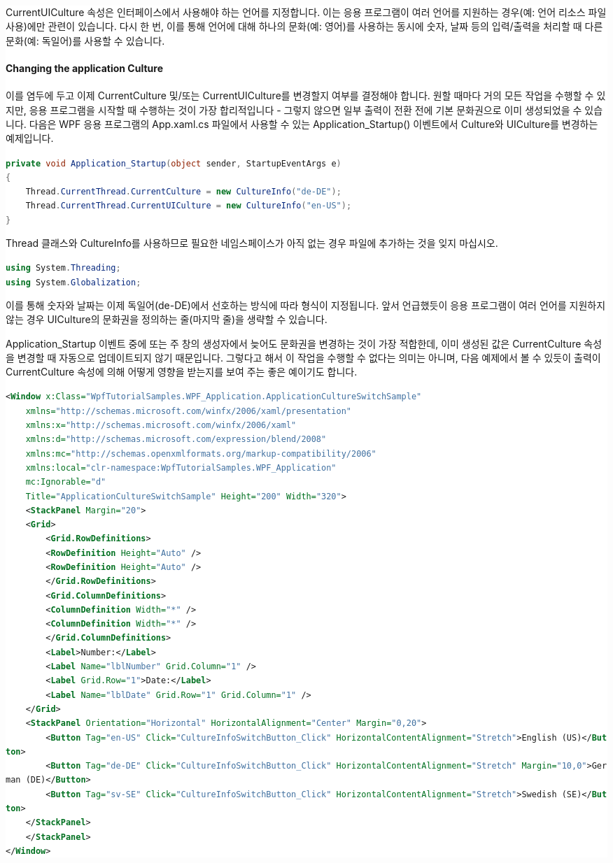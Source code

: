 
CurrentUICulture 속성은 인터페이스에서 사용해야 하는 언어를 지정합니다. 이는 응용 프로그램이 여러 언어를 지원하는 경우(예: 언어 리소스 파일 사용)에만 관련이 있습니다. 다시 한 번, 이를 통해 언어에 대해 하나의 문화(예: 영어)를 사용하는 동시에 숫자, 날짜 등의 입력/출력을 처리할 때 다른 문화(예: 독일어)를 사용할 수 있습니다.

#### Changing the application Culture
이를 염두에 두고 이제 CurrentCulture 및/또는 CurrentUICulture를 변경할지 여부를 결정해야 합니다. 원할 때마다 거의 모든 작업을 수행할 수 있지만, 응용 프로그램을 시작할 때 수행하는 것이 가장 합리적입니다 - 그렇지 않으면 일부 출력이 전환 전에 기본 문화권으로 이미 생성되었을 수 있습니다. 다음은 WPF 응용 프로그램의 App.xaml.cs 파일에서 사용할  수 있는 Application_Startup() 이벤트에서 Culture와 UICulture를 변경하는 예제입니다.

```cs
private void Application_Startup(object sender, StartupEventArgs e)
{
    Thread.CurrentThread.CurrentCulture = new CultureInfo("de-DE");
    Thread.CurrentThread.CurrentUICulture = new CultureInfo("en-US");
}
```

Thread 클래스와 CultureInfo를 사용하므로 필요한 네임스페이스가 아직 없는 경우 파일에 추가하는 것을 잊지 마십시오.

```cs
using System.Threading;
using System.Globalization;
```

이를 통해 숫자와 날짜는 이제 독일어(de-DE)에서 선호하는 방식에 따라 형식이 지정됩니다. 앞서 언급했듯이 응용 프로그램이 여러 언어를 지원하지 않는 경우 UICulture의 문화권을 정의하는 줄(마지막 줄)을 생략할 수 있습니다.


Application_Startup 이벤트 중에 또는 주 창의 생성자에서 늦어도 문화권을 변경하는 것이 가장 적합한데, 이미 생성된 값은 CurrentCulture 속성을 변경할 때 자동으로 업데이트되지 않기 때문입니다. 그렇다고 해서 이 작업을 수행할 수 없다는 의미는 아니며, 다음 예제에서 볼 수 있듯이 출력이 CurrentCulture 속성에 의해 어떻게 영향을 받는지를 보여 주는 좋은 예이기도 합니다.

```xml
<Window x:Class="WpfTutorialSamples.WPF_Application.ApplicationCultureSwitchSample"
    xmlns="http://schemas.microsoft.com/winfx/2006/xaml/presentation"
    xmlns:x="http://schemas.microsoft.com/winfx/2006/xaml"
    xmlns:d="http://schemas.microsoft.com/expression/blend/2008"
    xmlns:mc="http://schemas.openxmlformats.org/markup-compatibility/2006"
    xmlns:local="clr-namespace:WpfTutorialSamples.WPF_Application"
    mc:Ignorable="d"
    Title="ApplicationCultureSwitchSample" Height="200" Width="320">
    <StackPanel Margin="20">
    <Grid>
        <Grid.RowDefinitions>
        <RowDefinition Height="Auto" />
        <RowDefinition Height="Auto" />
        </Grid.RowDefinitions>
        <Grid.ColumnDefinitions>
        <ColumnDefinition Width="*" />
        <ColumnDefinition Width="*" />
        </Grid.ColumnDefinitions>
        <Label>Number:</Label>
        <Label Name="lblNumber" Grid.Column="1" />
        <Label Grid.Row="1">Date:</Label>
        <Label Name="lblDate" Grid.Row="1" Grid.Column="1" />
    </Grid>
    <StackPanel Orientation="Horizontal" HorizontalAlignment="Center" Margin="0,20">
        <Button Tag="en-US" Click="CultureInfoSwitchButton_Click" HorizontalContentAlignment="Stretch">English (US)</Button>
        <Button Tag="de-DE" Click="CultureInfoSwitchButton_Click" HorizontalContentAlignment="Stretch" Margin="10,0">German (DE)</Button>
        <Button Tag="sv-SE" Click="CultureInfoSwitchButton_Click" HorizontalContentAlignment="Stretch">Swedish (SE)</Button>
    </StackPanel>
    </StackPanel>
</Window>
```
